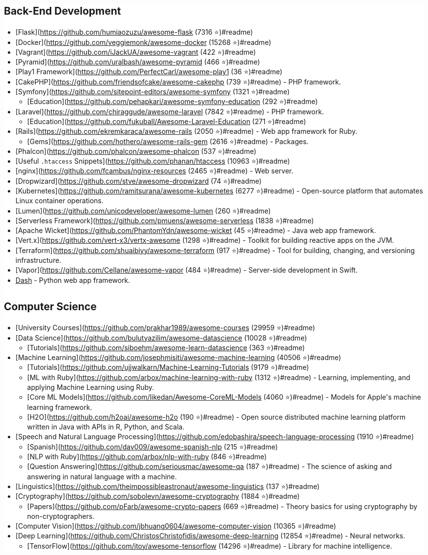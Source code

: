 
## Back-End Development

- [Flask](https://github.com/humiaozuzu/awesome-flask (7316 ⭐)#readme)
- [Docker](https://github.com/veggiemonk/awesome-docker (15268 ⭐)#readme)
- [Vagrant](https://github.com/iJackUA/awesome-vagrant (422 ⭐)#readme)
- [Pyramid](https://github.com/uralbash/awesome-pyramid (466 ⭐)#readme)
- [Play1 Framework](https://github.com/PerfectCarl/awesome-play1 (36 ⭐)#readme)
- [CakePHP](https://github.com/friendsofcake/awesome-cakephp (739 ⭐)#readme) - PHP framework.
- [Symfony](https://github.com/sitepoint-editors/awesome-symfony (1321 ⭐)#readme)
	- [Education](https://github.com/pehapkari/awesome-symfony-education (292 ⭐)#readme)
- [Laravel](https://github.com/chiraggude/awesome-laravel (7842 ⭐)#readme) - PHP framework.
	- [Education](https://github.com/fukuball/Awesome-Laravel-Education (271 ⭐)#readme)
- [Rails](https://github.com/ekremkaraca/awesome-rails (2050 ⭐)#readme) - Web app framework for Ruby.
	- [Gems](https://github.com/hothero/awesome-rails-gem (2616 ⭐)#readme) - Packages.
- [Phalcon](https://github.com/phalcon/awesome-phalcon (537 ⭐)#readme)
- [Useful `.htaccess` Snippets](https://github.com/phanan/htaccess (10963 ⭐)#readme)
- [nginx](https://github.com/fcambus/nginx-resources (2465 ⭐)#readme) - Web server.
- [Dropwizard](https://github.com/stve/awesome-dropwizard (74 ⭐)#readme)
- [Kubernetes](https://github.com/ramitsurana/awesome-kubernetes (6277 ⭐)#readme) - Open-source platform that automates Linux container operations.
- [Lumen](https://github.com/unicodeveloper/awesome-lumen (260 ⭐)#readme)
- [Serverless Framework](https://github.com/pmuens/awesome-serverless (1838 ⭐)#readme)
- [Apache Wicket](https://github.com/PhantomYdn/awesome-wicket (45 ⭐)#readme) - Java web app framework.
- [Vert.x](https://github.com/vert-x3/vertx-awesome (1298 ⭐)#readme) - Toolkit for building reactive apps on the JVM.
- [Terraform](https://github.com/shuaibiyy/awesome-terraform (917 ⭐)#readme) - Tool for building, changing, and versioning infrastructure.
- [Vapor](https://github.com/Cellane/awesome-vapor (484 ⭐)#readme) - Server-side development in Swift.
- [Dash](https://github.com/Acrotrend/awesome-dash#readme) - Python web app framework.


## Computer Science

- [University Courses](https://github.com/prakhar1989/awesome-courses (29959 ⭐)#readme)
- [Data Science](https://github.com/bulutyazilim/awesome-datascience (10028 ⭐)#readme)
	- [Tutorials](https://github.com/siboehm/awesome-learn-datascience (363 ⭐)#readme)
- [Machine Learning](https://github.com/josephmisiti/awesome-machine-learning (40506 ⭐)#readme)
	- [Tutorials](https://github.com/ujjwalkarn/Machine-Learning-Tutorials (9179 ⭐)#readme)
	- [ML with Ruby](https://github.com/arbox/machine-learning-with-ruby (1312 ⭐)#readme) - Learning, implementing, and applying Machine Learning using Ruby.
	- [Core ML Models](https://github.com/likedan/Awesome-CoreML-Models (4060 ⭐)#readme) - Models for Apple's machine learning framework.
	- [H2O](https://github.com/h2oai/awesome-h2o (190 ⭐)#readme) - Open source distributed machine learning platform written in Java with APIs in R, Python, and Scala.
- [Speech and Natural Language Processing](https://github.com/edobashira/speech-language-processing (1910 ⭐)#readme)
	- [Spanish](https://github.com/dav009/awesome-spanish-nlp (215 ⭐)#readme)
	- [NLP with Ruby](https://github.com/arbox/nlp-with-ruby (846 ⭐)#readme)
	- [Question Answering](https://github.com/seriousmac/awesome-qa (187 ⭐)#readme) - The science of asking and answering in natural language with a machine.
- [Linguistics](https://github.com/theimpossibleastronaut/awesome-linguistics (137 ⭐)#readme)
- [Cryptography](https://github.com/sobolevn/awesome-cryptography (1884 ⭐)#readme)
	- [Papers](https://github.com/pFarb/awesome-crypto-papers (669 ⭐)#readme) - Theory basics for using cryptography by non-cryptographers.
- [Computer Vision](https://github.com/jbhuang0604/awesome-computer-vision (10365 ⭐)#readme)
- [Deep Learning](https://github.com/ChristosChristofidis/awesome-deep-learning (12854 ⭐)#readme) - Neural networks.
	- [TensorFlow](https://github.com/jtoy/awesome-tensorflow (14296 ⭐)#readme) - Library for machine intelligence.